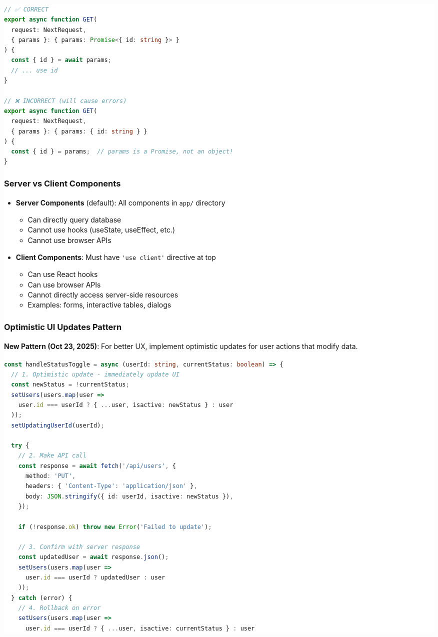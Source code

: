```typescript
// ✅ CORRECT
export async function GET(
  request: NextRequest,
  { params }: { params: Promise<{ id: string }> }
) {
  const { id } = await params;
  // ... use id
}

// ❌ INCORRECT (will cause errors)
export async function GET(
  request: NextRequest,
  { params }: { params: { id: string } }
) {
  const { id } = params;  // params is a Promise, not an object!
}
```

### Server vs Client Components

- **Server Components** (default): All components in `app/` directory
  - Can directly query database
  - Cannot use hooks (useState, useEffect, etc.)
  - Cannot use browser APIs

- **Client Components**: Must have `'use client'` directive at top
  - Can use React hooks
  - Can use browser APIs
  - Cannot directly access server-side resources
  - Examples: forms, interactive tables, dialogs

### Optimistic UI Updates Pattern

**New Pattern (Oct 23, 2025)**: For better UX, implement optimistic updates for user actions that modify data.

```typescript
const handleStatusToggle = async (userId: string, currentStatus: boolean) => {
  // 1. Optimistic update - immediately update UI
  const newStatus = !currentStatus;
  setUsers(users.map(user =>
    user.id === userId ? { ...user, isactive: newStatus } : user
  ));
  setUpdatingUserId(userId);

  try {
    // 2. Make API call
    const response = await fetch('/api/users', {
      method: 'PUT',
      headers: { 'Content-Type': 'application/json' },
      body: JSON.stringify({ id: userId, isactive: newStatus }),
    });

    if (!response.ok) throw new Error('Failed to update');

    // 3. Confirm with server response
    const updatedUser = await response.json();
    setUsers(users.map(user =>
      user.id === userId ? updatedUser : user
    ));
  } catch (error) {
    // 4. Rollback on error
    setUsers(users.map(user =>
      user.id === userId ? { ...user, isactive: currentStatus } : user
```